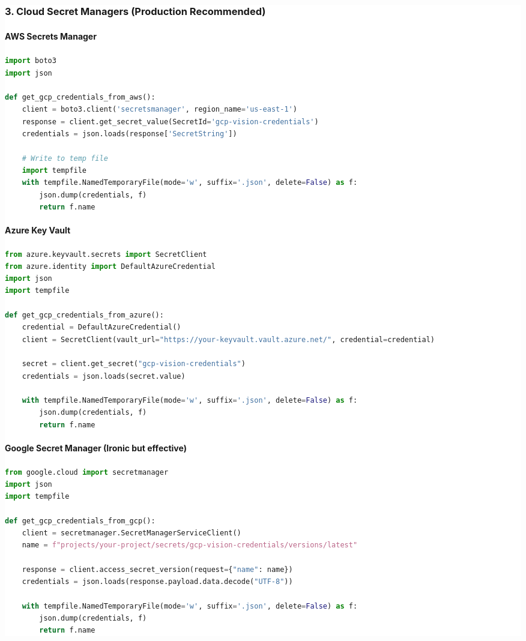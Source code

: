 ### 3. **Cloud Secret Managers** (Production Recommended)

#### AWS Secrets Manager
```python
import boto3
import json

def get_gcp_credentials_from_aws():
    client = boto3.client('secretsmanager', region_name='us-east-1')
    response = client.get_secret_value(SecretId='gcp-vision-credentials')
    credentials = json.loads(response['SecretString'])
    
    # Write to temp file
    import tempfile
    with tempfile.NamedTemporaryFile(mode='w', suffix='.json', delete=False) as f:
        json.dump(credentials, f)
        return f.name
```

#### Azure Key Vault
```python
from azure.keyvault.secrets import SecretClient
from azure.identity import DefaultAzureCredential
import json
import tempfile

def get_gcp_credentials_from_azure():
    credential = DefaultAzureCredential()
    client = SecretClient(vault_url="https://your-keyvault.vault.azure.net/", credential=credential)
    
    secret = client.get_secret("gcp-vision-credentials")
    credentials = json.loads(secret.value)
    
    with tempfile.NamedTemporaryFile(mode='w', suffix='.json', delete=False) as f:
        json.dump(credentials, f)
        return f.name
```

#### Google Secret Manager (Ironic but effective)
```python
from google.cloud import secretmanager
import json
import tempfile

def get_gcp_credentials_from_gcp():
    client = secretmanager.SecretManagerServiceClient()
    name = f"projects/your-project/secrets/gcp-vision-credentials/versions/latest"
    
    response = client.access_secret_version(request={"name": name})
    credentials = json.loads(response.payload.data.decode("UTF-8"))
    
    with tempfile.NamedTemporaryFile(mode='w', suffix='.json', delete=False) as f:
        json.dump(credentials, f)
        return f.name
```
